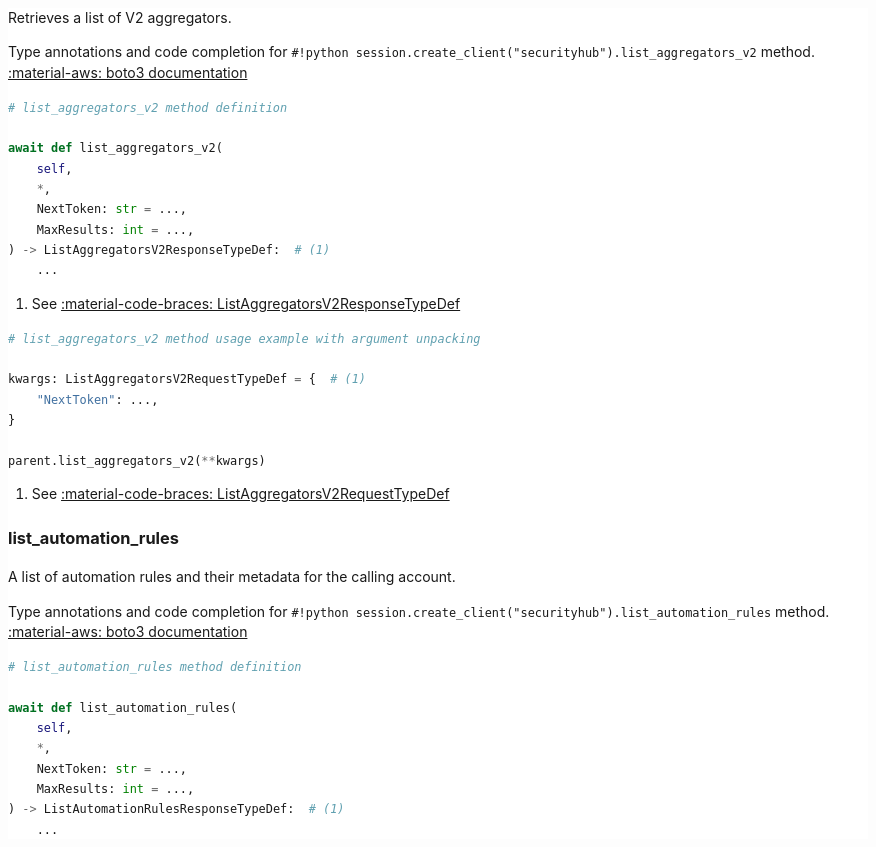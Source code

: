 Retrieves a list of V2 aggregators.

Type annotations and code completion for `#!python session.create_client("securityhub").list_aggregators_v2` method.
[:material-aws: boto3 documentation](https://boto3.amazonaws.com/v1/documentation/api/latest/reference/services/securityhub/client/list_aggregators_v2.html)

```python
# list_aggregators_v2 method definition

await def list_aggregators_v2(
    self,
    *,
    NextToken: str = ...,
    MaxResults: int = ...,
) -> ListAggregatorsV2ResponseTypeDef:  # (1)
    ...
```

1. See [:material-code-braces: ListAggregatorsV2ResponseTypeDef](./type_defs.md#listaggregatorsv2responsetypedef)


```python
# list_aggregators_v2 method usage example with argument unpacking

kwargs: ListAggregatorsV2RequestTypeDef = {  # (1)
    "NextToken": ...,
}

parent.list_aggregators_v2(**kwargs)
```

1. See [:material-code-braces: ListAggregatorsV2RequestTypeDef](./type_defs.md#listaggregatorsv2requesttypedef)

### list\_automation\_rules

A list of automation rules and their metadata for the calling account.

Type annotations and code completion for `#!python session.create_client("securityhub").list_automation_rules` method.
[:material-aws: boto3 documentation](https://boto3.amazonaws.com/v1/documentation/api/latest/reference/services/securityhub/client/list_automation_rules.html)

```python
# list_automation_rules method definition

await def list_automation_rules(
    self,
    *,
    NextToken: str = ...,
    MaxResults: int = ...,
) -> ListAutomationRulesResponseTypeDef:  # (1)
    ...
```
